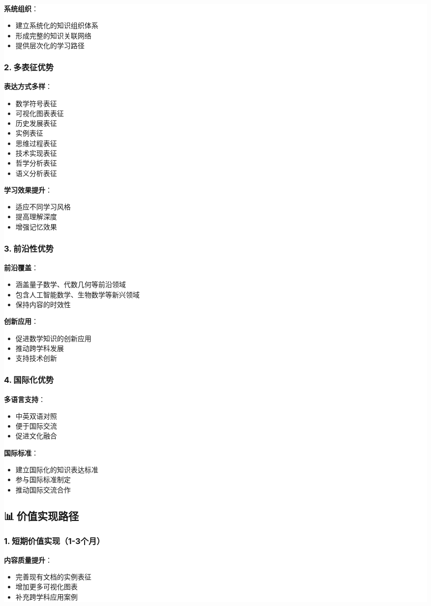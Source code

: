 **系统组织**：
- 建立系统化的知识组织体系
- 形成完整的知识关联网络
- 提供层次化的学习路径

### 2. 多表征优势

**表达方式多样**：
- 数学符号表征
- 可视化图表表征
- 历史发展表征
- 实例表征
- 思维过程表征
- 技术实现表征
- 哲学分析表征
- 语义分析表征

**学习效果提升**：
- 适应不同学习风格
- 提高理解深度
- 增强记忆效果

### 3. 前沿性优势

**前沿覆盖**：
- 涵盖量子数学、代数几何等前沿领域
- 包含人工智能数学、生物数学等新兴领域
- 保持内容的时效性

**创新应用**：
- 促进数学知识的创新应用
- 推动跨学科发展
- 支持技术创新

### 4. 国际化优势

**多语言支持**：
- 中英双语对照
- 便于国际交流
- 促进文化融合

**国际标准**：
- 建立国际化的知识表达标准
- 参与国际标准制定
- 推动国际交流合作

## 📊 价值实现路径

### 1. 短期价值实现（1-3个月）

**内容质量提升**：
- 完善现有文档的实例表征
- 增加更多可视化图表
- 补充跨学科应用案例
